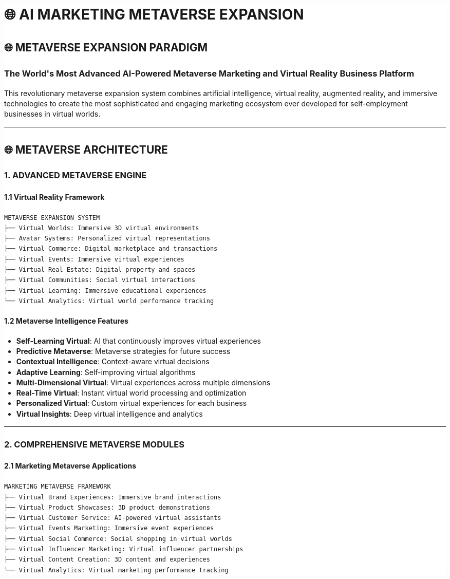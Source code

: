 # 🌐 AI MARKETING METAVERSE EXPANSION

## 🌐 METAVERSE EXPANSION PARADIGM

### **The World's Most Advanced AI-Powered Metaverse Marketing and Virtual Reality Business Platform**

This revolutionary metaverse expansion system combines artificial intelligence, virtual reality, augmented reality, and immersive technologies to create the most sophisticated and engaging marketing ecosystem ever developed for self-employment businesses in virtual worlds.

---

## 🌐 METAVERSE ARCHITECTURE

### **1. ADVANCED METAVERSE ENGINE**

#### **1.1 Virtual Reality Framework**
```
METAVERSE EXPANSION SYSTEM
├── Virtual Worlds: Immersive 3D virtual environments
├── Avatar Systems: Personalized virtual representations
├── Virtual Commerce: Digital marketplace and transactions
├── Virtual Events: Immersive virtual experiences
├── Virtual Real Estate: Digital property and spaces
├── Virtual Communities: Social virtual interactions
├── Virtual Learning: Immersive educational experiences
└── Virtual Analytics: Virtual world performance tracking
```

#### **1.2 Metaverse Intelligence Features**
- **Self-Learning Virtual**: AI that continuously improves virtual experiences
- **Predictive Metaverse**: Metaverse strategies for future success
- **Contextual Intelligence**: Context-aware virtual decisions
- **Adaptive Learning**: Self-improving virtual algorithms
- **Multi-Dimensional Virtual**: Virtual experiences across multiple dimensions
- **Real-Time Virtual**: Instant virtual world processing and optimization
- **Personalized Virtual**: Custom virtual experiences for each business
- **Virtual Insights**: Deep virtual intelligence and analytics

---

### **2. COMPREHENSIVE METAVERSE MODULES**

#### **2.1 Marketing Metaverse Applications**
```
MARKETING METAVERSE FRAMEWORK
├── Virtual Brand Experiences: Immersive brand interactions
├── Virtual Product Showcases: 3D product demonstrations
├── Virtual Customer Service: AI-powered virtual assistants
├── Virtual Events Marketing: Immersive event experiences
├── Virtual Social Commerce: Social shopping in virtual worlds
├── Virtual Influencer Marketing: Virtual influencer partnerships
├── Virtual Content Creation: 3D content and experiences
└── Virtual Analytics: Virtual marketing performance tracking
```
